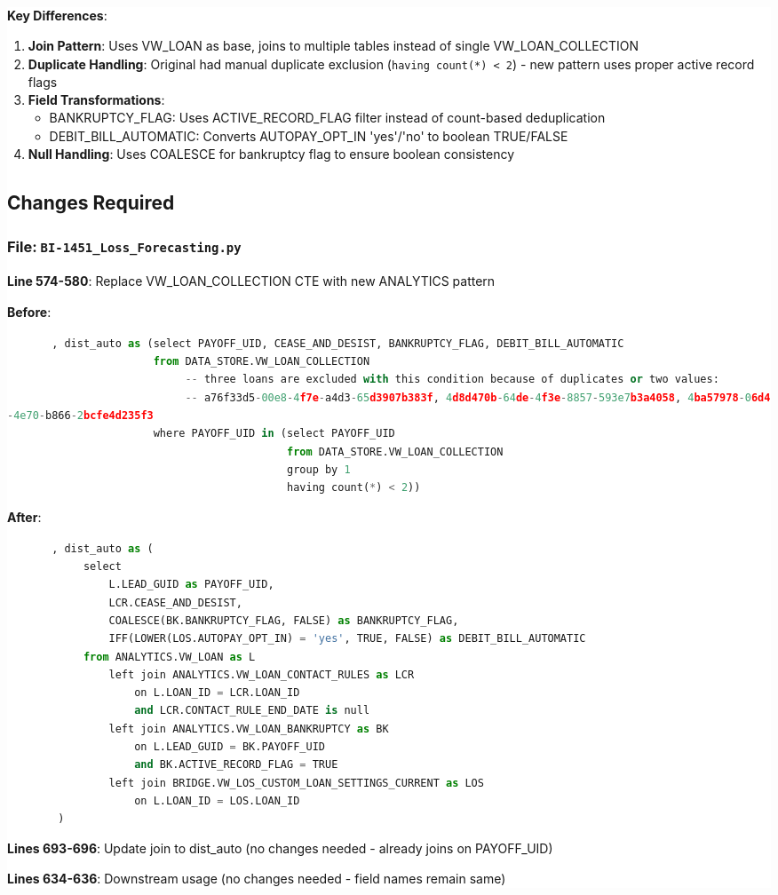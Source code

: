 **Key Differences**:
1. **Join Pattern**: Uses VW_LOAN as base, joins to multiple tables instead of single VW_LOAN_COLLECTION
2. **Duplicate Handling**: Original had manual duplicate exclusion (`having count(*) < 2`) - new pattern uses proper active record flags
3. **Field Transformations**:
   - BANKRUPTCY_FLAG: Uses ACTIVE_RECORD_FLAG filter instead of count-based deduplication
   - DEBIT_BILL_AUTOMATIC: Converts AUTOPAY_OPT_IN 'yes'/'no' to boolean TRUE/FALSE
4. **Null Handling**: Uses COALESCE for bankruptcy flag to ensure boolean consistency

## Changes Required

### File: `BI-1451_Loss_Forecasting.py`

**Line 574-580**: Replace VW_LOAN_COLLECTION CTE with new ANALYTICS pattern

**Before**:
```python
       , dist_auto as (select PAYOFF_UID, CEASE_AND_DESIST, BANKRUPTCY_FLAG, DEBIT_BILL_AUTOMATIC
                       from DATA_STORE.VW_LOAN_COLLECTION
                            -- three loans are excluded with this condition because of duplicates or two values:
                            -- a76f33d5-00e8-4f7e-a4d3-65d3907b383f, 4d8d470b-64de-4f3e-8857-593e7b3a4058, 4ba57978-06d4-4e70-b866-2bcfe4d235f3
                       where PAYOFF_UID in (select PAYOFF_UID
                                            from DATA_STORE.VW_LOAN_COLLECTION
                                            group by 1
                                            having count(*) < 2))
```

**After**:
```python
       , dist_auto as (
            select
                L.LEAD_GUID as PAYOFF_UID,
                LCR.CEASE_AND_DESIST,
                COALESCE(BK.BANKRUPTCY_FLAG, FALSE) as BANKRUPTCY_FLAG,
                IFF(LOWER(LOS.AUTOPAY_OPT_IN) = 'yes', TRUE, FALSE) as DEBIT_BILL_AUTOMATIC
            from ANALYTICS.VW_LOAN as L
                left join ANALYTICS.VW_LOAN_CONTACT_RULES as LCR
                    on L.LOAN_ID = LCR.LOAN_ID
                    and LCR.CONTACT_RULE_END_DATE is null
                left join ANALYTICS.VW_LOAN_BANKRUPTCY as BK
                    on L.LEAD_GUID = BK.PAYOFF_UID
                    and BK.ACTIVE_RECORD_FLAG = TRUE
                left join BRIDGE.VW_LOS_CUSTOM_LOAN_SETTINGS_CURRENT as LOS
                    on L.LOAN_ID = LOS.LOAN_ID
        )
```

**Lines 693-696**: Update join to dist_auto (no changes needed - already joins on PAYOFF_UID)

**Lines 634-636**: Downstream usage (no changes needed - field names remain same)
